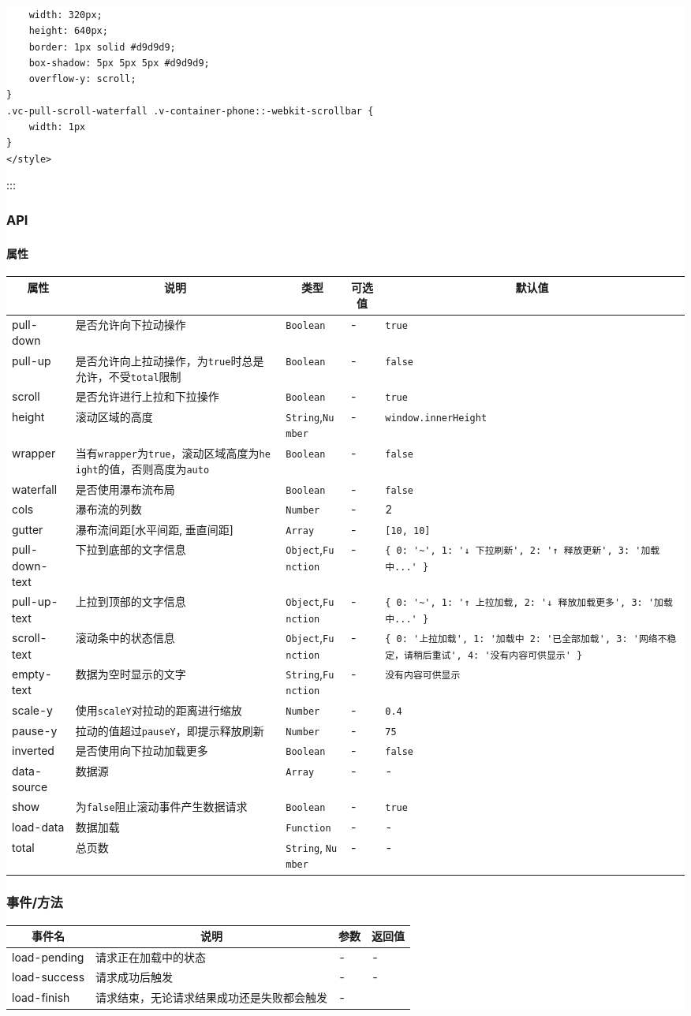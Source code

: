 ```vue
	width: 320px;
	height: 640px;
	border: 1px solid #d9d9d9;
	box-shadow: 5px 5px 5px #d9d9d9;
	overflow-y: scroll;
}
.vc-pull-scroll-waterfall .v-container-phone::-webkit-scrollbar {
	width: 1px
}
</style>

```
:::


### API

#### 属性

属性 | 说明 | 类型 | 可选值 | 默认值
---|---|---|---|---
pull-down | 是否允许向下拉动操作 | `Boolean` | - | `true`
pull-up | 是否允许向上拉动操作，为`true`时总是允许，不受`total`限制 | `Boolean` | -| `false`
scroll | 是否允许进行上拉和下拉操作 | `Boolean` | -| `true`
height | 滚动区域的高度 | `String`,`Number` | - | `window.innerHeight`
wrapper | 当有`wrapper`为`true`，滚动区域高度为`height`的值，否则高度为`auto` | `Boolean` | - | `false`
waterfall | 是否使用瀑布流布局 | `Boolean` | - | `false`
cols | 瀑布流的列数 | `Number` | -| 2
gutter | 瀑布流间距[水平间距, 垂直间距] | `Array` | -| `[10, 10]`
pull-down-text | 下拉到底部的文字信息 | `Object`,`Function` | - | `{ 0: '~', 1: '↓ 下拉刷新', 2: '↑ 释放更新', 3: '加载中...' }`
pull-up-text | 上拉到顶部的文字信息 | `Object`,`Function` | - | `{ 0: '~', 1: '↑ 上拉加载, 2: '↓ 释放加载更多', 3: '加载中...' }`
scroll-text | 滚动条中的状态信息 | `Object`,`Function` | - | `{ 0: '上拉加载', 1: '加载中 2: '已全部加载', 3: '网络不稳定，请稍后重试', 4: '没有内容可供显示' }`
empty-text | 数据为空时显示的文字 | `String`,`Function` | - | `没有内容可供显示`
scale-y | 使用`scaleY`对拉动的距离进行缩放 | `Number` | - | `0.4`
pause-y | 拉动的值超过`pauseY`，即提示释放刷新 | `Number` | - | `75`
inverted | 是否使用向下拉动加载更多 | `Boolean` | - | `false`
data-source | 数据源 | `Array` | - | -
show | 为`false`阻止滚动事件产生数据请求 | `Boolean` | - | `true`
load-data | 数据加载 | `Function` | - | -
total | 总页数 | `String`, `Number` | - | -

### 事件/方法

事件名 | 说明 | 参数 | 返回值
---|---|---|---
load-pending | 请求正在加载中的状态 | - | -
load-success | 请求成功后触发 | - | -
load-finish | 请求结束，无论请求结果成功还是失败都会触发 | - |

